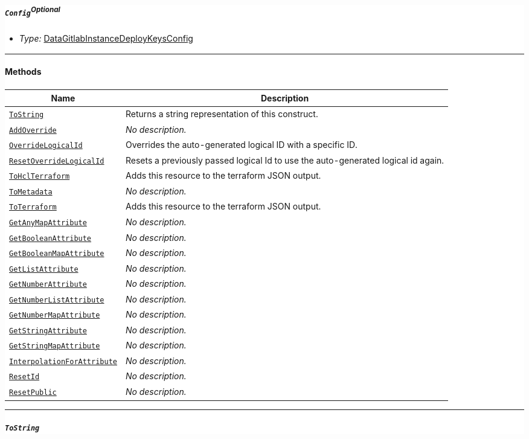 
##### `Config`<sup>Optional</sup> <a name="Config" id="@cdktf/provider-gitlab.dataGitlabInstanceDeployKeys.DataGitlabInstanceDeployKeys.Initializer.parameter.config"></a>

- *Type:* <a href="#@cdktf/provider-gitlab.dataGitlabInstanceDeployKeys.DataGitlabInstanceDeployKeysConfig">DataGitlabInstanceDeployKeysConfig</a>

---

#### Methods <a name="Methods" id="Methods"></a>

| **Name** | **Description** |
| --- | --- |
| <code><a href="#@cdktf/provider-gitlab.dataGitlabInstanceDeployKeys.DataGitlabInstanceDeployKeys.toString">ToString</a></code> | Returns a string representation of this construct. |
| <code><a href="#@cdktf/provider-gitlab.dataGitlabInstanceDeployKeys.DataGitlabInstanceDeployKeys.addOverride">AddOverride</a></code> | *No description.* |
| <code><a href="#@cdktf/provider-gitlab.dataGitlabInstanceDeployKeys.DataGitlabInstanceDeployKeys.overrideLogicalId">OverrideLogicalId</a></code> | Overrides the auto-generated logical ID with a specific ID. |
| <code><a href="#@cdktf/provider-gitlab.dataGitlabInstanceDeployKeys.DataGitlabInstanceDeployKeys.resetOverrideLogicalId">ResetOverrideLogicalId</a></code> | Resets a previously passed logical Id to use the auto-generated logical id again. |
| <code><a href="#@cdktf/provider-gitlab.dataGitlabInstanceDeployKeys.DataGitlabInstanceDeployKeys.toHclTerraform">ToHclTerraform</a></code> | Adds this resource to the terraform JSON output. |
| <code><a href="#@cdktf/provider-gitlab.dataGitlabInstanceDeployKeys.DataGitlabInstanceDeployKeys.toMetadata">ToMetadata</a></code> | *No description.* |
| <code><a href="#@cdktf/provider-gitlab.dataGitlabInstanceDeployKeys.DataGitlabInstanceDeployKeys.toTerraform">ToTerraform</a></code> | Adds this resource to the terraform JSON output. |
| <code><a href="#@cdktf/provider-gitlab.dataGitlabInstanceDeployKeys.DataGitlabInstanceDeployKeys.getAnyMapAttribute">GetAnyMapAttribute</a></code> | *No description.* |
| <code><a href="#@cdktf/provider-gitlab.dataGitlabInstanceDeployKeys.DataGitlabInstanceDeployKeys.getBooleanAttribute">GetBooleanAttribute</a></code> | *No description.* |
| <code><a href="#@cdktf/provider-gitlab.dataGitlabInstanceDeployKeys.DataGitlabInstanceDeployKeys.getBooleanMapAttribute">GetBooleanMapAttribute</a></code> | *No description.* |
| <code><a href="#@cdktf/provider-gitlab.dataGitlabInstanceDeployKeys.DataGitlabInstanceDeployKeys.getListAttribute">GetListAttribute</a></code> | *No description.* |
| <code><a href="#@cdktf/provider-gitlab.dataGitlabInstanceDeployKeys.DataGitlabInstanceDeployKeys.getNumberAttribute">GetNumberAttribute</a></code> | *No description.* |
| <code><a href="#@cdktf/provider-gitlab.dataGitlabInstanceDeployKeys.DataGitlabInstanceDeployKeys.getNumberListAttribute">GetNumberListAttribute</a></code> | *No description.* |
| <code><a href="#@cdktf/provider-gitlab.dataGitlabInstanceDeployKeys.DataGitlabInstanceDeployKeys.getNumberMapAttribute">GetNumberMapAttribute</a></code> | *No description.* |
| <code><a href="#@cdktf/provider-gitlab.dataGitlabInstanceDeployKeys.DataGitlabInstanceDeployKeys.getStringAttribute">GetStringAttribute</a></code> | *No description.* |
| <code><a href="#@cdktf/provider-gitlab.dataGitlabInstanceDeployKeys.DataGitlabInstanceDeployKeys.getStringMapAttribute">GetStringMapAttribute</a></code> | *No description.* |
| <code><a href="#@cdktf/provider-gitlab.dataGitlabInstanceDeployKeys.DataGitlabInstanceDeployKeys.interpolationForAttribute">InterpolationForAttribute</a></code> | *No description.* |
| <code><a href="#@cdktf/provider-gitlab.dataGitlabInstanceDeployKeys.DataGitlabInstanceDeployKeys.resetId">ResetId</a></code> | *No description.* |
| <code><a href="#@cdktf/provider-gitlab.dataGitlabInstanceDeployKeys.DataGitlabInstanceDeployKeys.resetPublic">ResetPublic</a></code> | *No description.* |

---

##### `ToString` <a name="ToString" id="@cdktf/provider-gitlab.dataGitlabInstanceDeployKeys.DataGitlabInstanceDeployKeys.toString"></a>
